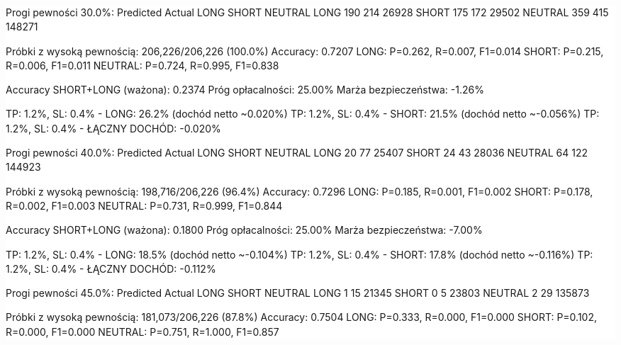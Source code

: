 
Progi pewności 30.0%:
Predicted
Actual    LONG  SHORT  NEUTRAL
LONG      190    214    26928 
SHORT     175    172    29502 
NEUTRAL   359    415    148271

Próbki z wysoką pewnością: 206,226/206,226 (100.0%)
Accuracy: 0.7207
LONG: P=0.262, R=0.007, F1=0.014
SHORT: P=0.215, R=0.006, F1=0.011
NEUTRAL: P=0.724, R=0.995, F1=0.838

Accuracy SHORT+LONG (ważona): 0.2374
Próg opłacalności: 25.00%
Marża bezpieczeństwa: -1.26%

TP: 1.2%, SL: 0.4% - LONG: 26.2% (dochód netto ~0.020%)
TP: 1.2%, SL: 0.4% - SHORT: 21.5% (dochód netto ~-0.056%)
TP: 1.2%, SL: 0.4% - ŁĄCZNY DOCHÓD: -0.020%

Progi pewności 40.0%:
Predicted
Actual    LONG  SHORT  NEUTRAL
LONG      20     77     25407 
SHORT     24     43     28036 
NEUTRAL   64     122    144923

Próbki z wysoką pewnością: 198,716/206,226 (96.4%)
Accuracy: 0.7296
LONG: P=0.185, R=0.001, F1=0.002
SHORT: P=0.178, R=0.002, F1=0.003
NEUTRAL: P=0.731, R=0.999, F1=0.844

Accuracy SHORT+LONG (ważona): 0.1800
Próg opłacalności: 25.00%
Marża bezpieczeństwa: -7.00%

TP: 1.2%, SL: 0.4% - LONG: 18.5% (dochód netto ~-0.104%)
TP: 1.2%, SL: 0.4% - SHORT: 17.8% (dochód netto ~-0.116%)
TP: 1.2%, SL: 0.4% - ŁĄCZNY DOCHÓD: -0.112%

Progi pewności 45.0%:
Predicted
Actual    LONG  SHORT  NEUTRAL
LONG      1      15     21345 
SHORT     0      5      23803 
NEUTRAL   2      29     135873

Próbki z wysoką pewnością: 181,073/206,226 (87.8%)
Accuracy: 0.7504
LONG: P=0.333, R=0.000, F1=0.000
SHORT: P=0.102, R=0.000, F1=0.000
NEUTRAL: P=0.751, R=1.000, F1=0.857
